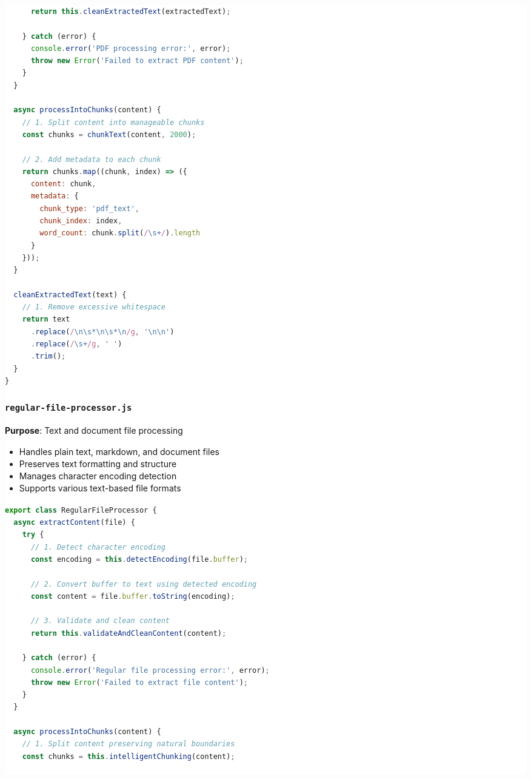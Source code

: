 ```javascript
      return this.cleanExtractedText(extractedText);
      
    } catch (error) {
      console.error('PDF processing error:', error);
      throw new Error('Failed to extract PDF content');
    }
  }
  
  async processIntoChunks(content) {
    // 1. Split content into manageable chunks
    const chunks = chunkText(content, 2000);
    
    // 2. Add metadata to each chunk
    return chunks.map((chunk, index) => ({
      content: chunk,
      metadata: {
        chunk_type: 'pdf_text',
        chunk_index: index,
        word_count: chunk.split(/\s+/).length
      }
    }));
  }
  
  cleanExtractedText(text) {
    // 1. Remove excessive whitespace
    return text
      .replace(/\n\s*\n\s*\n/g, '\n\n')
      .replace(/\s+/g, ' ')
      .trim();
  }
}
```

### `regular-file-processor.js`
**Purpose**: Text and document file processing
- Handles plain text, markdown, and document files
- Preserves text formatting and structure
- Manages character encoding detection
- Supports various text-based file formats

```javascript
export class RegularFileProcessor {
  async extractContent(file) {
    try {
      // 1. Detect character encoding
      const encoding = this.detectEncoding(file.buffer);
      
      // 2. Convert buffer to text using detected encoding
      const content = file.buffer.toString(encoding);
      
      // 3. Validate and clean content
      return this.validateAndCleanContent(content);
      
    } catch (error) {
      console.error('Regular file processing error:', error);
      throw new Error('Failed to extract file content');
    }
  }
  
  async processIntoChunks(content) {
    // 1. Split content preserving natural boundaries
    const chunks = this.intelligentChunking(content);
    
```